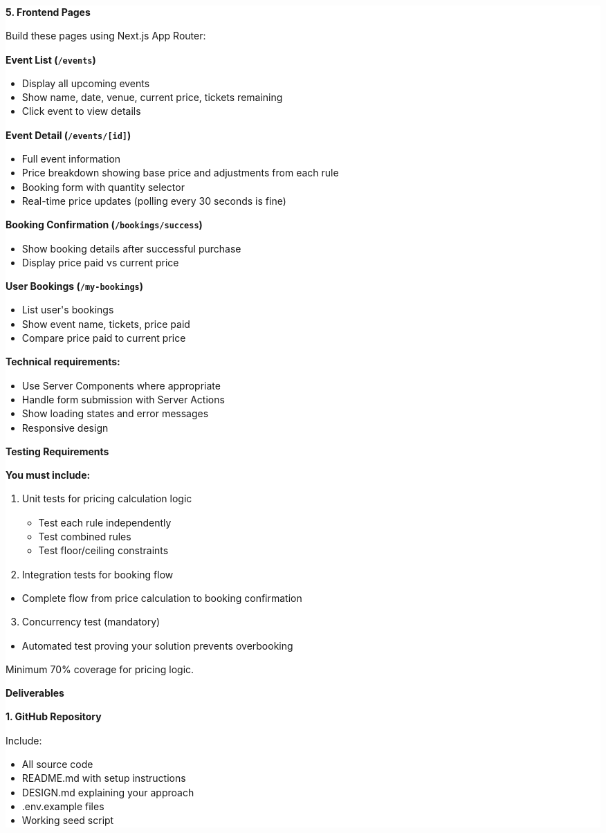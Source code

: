 **5. Frontend Pages**

Build these pages using Next.js App Router:

**Event List (`/events`)**

- Display all upcoming events
- Show name, date, venue, current price, tickets remaining
- Click event to view details

**Event Detail (`/events/[id]`)**

- Full event information
- Price breakdown showing base price and adjustments from each rule
- Booking form with quantity selector
- Real-time price updates (polling every 30 seconds is fine)

**Booking Confirmation (`/bookings/success`)**

- Show booking details after successful purchase
- Display price paid vs current price

**User Bookings (`/my-bookings`)**

- List user's bookings
- Show event name, tickets, price paid
- Compare price paid to current price

**Technical requirements:**

- Use Server Components where appropriate
- Handle form submission with Server Actions
- Show loading states and error messages
- Responsive design

**Testing Requirements**

**You must include:**

1. Unit tests for pricing calculation logic
   - Test each rule independently
   - Test combined rules
   - Test floor/ceiling constraints

2. Integration tests for booking flow

- Complete flow from price calculation to booking confirmation

3. Concurrency test (mandatory)

- Automated test proving your solution prevents overbooking

Minimum 70% coverage for pricing logic.

**Deliverables**

**1. GitHub Repository**

Include:

- All source code
- README.md with setup instructions
- DESIGN.md explaining your approach
- .env.example files
- Working seed script
